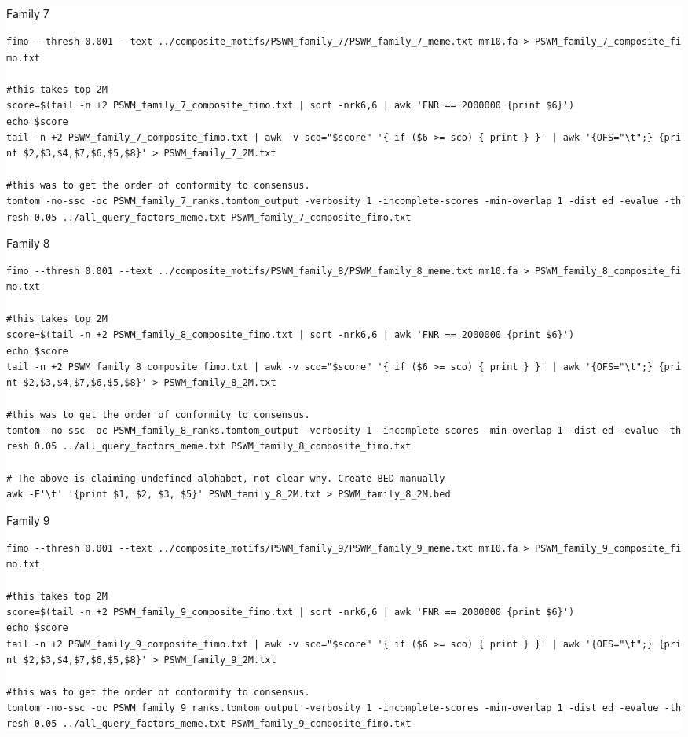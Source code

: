 ```console
```

Family 7

```console
fimo --thresh 0.001 --text ../composite_motifs/PSWM_family_7/PSWM_family_7_meme.txt mm10.fa > PSWM_family_7_composite_fimo.txt

#this takes top 2M
score=$(tail -n +2 PSWM_family_7_composite_fimo.txt | sort -nrk6,6 | awk 'FNR == 2000000 {print $6}')
echo $score
tail -n +2 PSWM_family_7_composite_fimo.txt | awk -v sco="$score" '{ if ($6 >= sco) { print } }' | awk '{OFS="\t";} {print $2,$3,$4,$7,$6,$5,$8}' > PSWM_family_7_2M.txt

#this was to get the order of conformity to consensus.
tomtom -no-ssc -oc PSWM_family_7_ranks.tomtom_output -verbosity 1 -incomplete-scores -min-overlap 1 -dist ed -evalue -thresh 0.05 ../all_query_factors_meme.txt PSWM_family_7_composite_fimo.txt
```

Family 8

```console
fimo --thresh 0.001 --text ../composite_motifs/PSWM_family_8/PSWM_family_8_meme.txt mm10.fa > PSWM_family_8_composite_fimo.txt

#this takes top 2M
score=$(tail -n +2 PSWM_family_8_composite_fimo.txt | sort -nrk6,6 | awk 'FNR == 2000000 {print $6}')
echo $score
tail -n +2 PSWM_family_8_composite_fimo.txt | awk -v sco="$score" '{ if ($6 >= sco) { print } }' | awk '{OFS="\t";} {print $2,$3,$4,$7,$6,$5,$8}' > PSWM_family_8_2M.txt

#this was to get the order of conformity to consensus.
tomtom -no-ssc -oc PSWM_family_8_ranks.tomtom_output -verbosity 1 -incomplete-scores -min-overlap 1 -dist ed -evalue -thresh 0.05 ../all_query_factors_meme.txt PSWM_family_8_composite_fimo.txt

# The above is claiming undefined alphabet, not clear why. Create BED manually
awk -F'\t' '{print $1, $2, $3, $5}' PSWM_family_8_2M.txt > PSWM_family_8_2M.bed
```

Family 9

```console
fimo --thresh 0.001 --text ../composite_motifs/PSWM_family_9/PSWM_family_9_meme.txt mm10.fa > PSWM_family_9_composite_fimo.txt

#this takes top 2M
score=$(tail -n +2 PSWM_family_9_composite_fimo.txt | sort -nrk6,6 | awk 'FNR == 2000000 {print $6}')
echo $score
tail -n +2 PSWM_family_9_composite_fimo.txt | awk -v sco="$score" '{ if ($6 >= sco) { print } }' | awk '{OFS="\t";} {print $2,$3,$4,$7,$6,$5,$8}' > PSWM_family_9_2M.txt

#this was to get the order of conformity to consensus.
tomtom -no-ssc -oc PSWM_family_9_ranks.tomtom_output -verbosity 1 -incomplete-scores -min-overlap 1 -dist ed -evalue -thresh 0.05 ../all_query_factors_meme.txt PSWM_family_9_composite_fimo.txt
```
